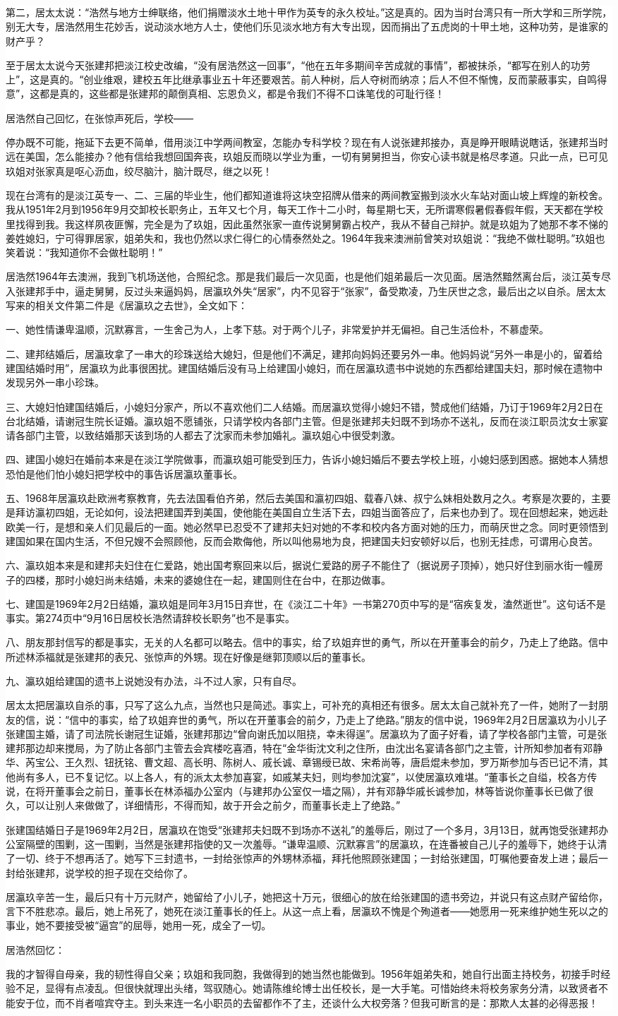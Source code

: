 第二，居太太说：“浩然与地方士绅联络，他们捐赠淡水土地十甲作为英专的永久校址。”这是真的。因为当时台湾只有一所大学和三所学院，别无大专，居浩然用生花妙舌，说动淡水地方人士，使他们乐见淡水地方有大专出现，因而捐出了五虎岗的十甲土地，这种功劳，是谁家的财产乎？

至于居太太说今天张建邦把淡江校史改编，“没有居浩然这一回事”，“他在五年多期间辛苦成就的事情”，都被抹杀，“都写在别人的功劳上”，这是真的。“创业维艰，建校五年比继承事业五十年还要艰苦。前人种树，后人夺树而纳凉；后人不但不惭愧，反而蒙蔽事实，自鸣得意”，这都是真的，这些都是张建邦的颠倒真相、忘恩负义，都是令我们不得不口诛笔伐的可耻行径！

居浩然自己回忆，在张惊声死后，学校——

停办既不可能，拖延下去更不简单，借用淡江中学两间教室，怎能办专科学校？现在有人说张建邦接办，真是睁开眼睛说瞎话，张建邦当时远在美国，怎么能接办？他有信给我想回国奔丧，玖姐反而晓以学业为重，一切有舅舅担当，你安心读书就是格尽孝道。只此一点，已可见玖姐对张家真是呕心沥血，绞尽脑汁，脑汁既尽，继之以死！

现在台湾有的是淡江英专一、二、三届的毕业生，他们都知道谁将这块空招牌从借来的两间教室搬到淡水火车站对面山坡上辉煌的新校舍。我从1951年2月到1956年9月交卸校长职务止，五年又七个月，每天工作十二小时，每星期七天，无所谓寒假暑假春假年假，天天都在学校里找得到我。我这样夙夜匪懈，完全是为了玖姐，因此虽然张家一直传说舅舅霸占校产，我从不替自己辩护。就是玖姐为了她那不孝不悌的姜姓媳妇，宁可得罪居家，姐弟失和，我也仍然以求仁得仁的心情泰然处之。1964年我来澳洲前曾笑对玖姐说：“我绝不做杜聪明。”玖姐也笑着说：“我知道你不会做杜聪明！”

居浩然1964年去澳洲，我到飞机场送他，合照纪念。那是我们最后一次见面，也是他们姐弟最后一次见面。居浩然黯然离台后，淡江英专尽入张建邦手中，逼走舅舅，反过头来逼妈妈，居瀛玖外失“居家”，内不见容于“张家”，备受欺凌，乃生厌世之念，最后出之以自杀。居太太写来的相关文件第二件是《居瀛玖之去世》，全文如下：

一、她性情谦卑温顺，沉默寡言，一生舍己为人，上孝下慈。对于两个儿子，非常爱护并无偏袒。自己生活俭朴，不慕虚荣。

二、建邦结婚后，居瀛玫拿了一串大的珍珠送给大媳妇，但是他们不满足，建邦向妈妈还要另外一串。他妈妈说“另外一串是小的，留着给建国结婚时用”，居瀛玖为此事很困扰。建国结婚后没有马上给建国小媳妇，而在居瀛玖遗书中说她的东西都给建国夫妇，那时候在遗物中发现另外一串小珍珠。

三、大媳妇怕建国结婚后，小媳妇分家产，所以不喜欢他们二人结婚。而居瀛玖觉得小媳妇不错，赞成他们结婚，乃订于1969年2月2日在台北结婚，请谢冠生院长证婚。瀛玖姐不愿铺张，只请学校内各部门主管。但是张建邦夫妇既不到场亦不送礼，反而在淡江职员沈女士家宴请各部门主管，以致结婚那天该到场的人都去了沈家而未参加婚礼。瀛玖姐心中很受刺激。

四、建国小媳妇在婚前本来是在淡江学院做事，而瀛玖姐可能受到压力，告诉小媳妇婚后不要去学校上班，小媳妇感到困惑。据她本人猜想恐怕是他们怕小媳妇把学校中的事告诉居瀛玖董事长。

五、1968年居瀛玖赴欧洲考察教育，先去法国看伯齐弟，然后去美国和瀛初四姐、载春八妹、叔宁么妹相处数月之久。考察是次要的，主要是拜访瀛初四姐，无论如何，设法把建国弄到美国，使他能在美国自立生活下去，四姐当面答应了，后来也办到了。现在回想起来，她远赴欧美一行，是想和亲人们见最后的一面。她必然早已忍受不了建邦夫妇对她的不孝和校内各方面对她的压力，而萌厌世之念。同时更领悟到建国如果在国内生活，不但兄嫂不会照顾他，反而会欺侮他，所以叫他易地为良，把建国夫妇安顿好以后，也别无挂虑，可谓用心良苦。

六、瀛玖姐本来是和建邦夫妇住在仁爱路，她出国考察回来以后，据说仁爱路的房子不能住了（据说房子顶掉），她只好住到丽水街一幢房子的四楼，那时小媳妇尚未结婚，未来的婆媳住在一起，建国则住在台中，在那边做事。

七、建国是1969年2月2日结婚，瀛玖姐是同年3月15日弃世，在《淡江二十年》一书第270页中写的是“宿疾复发，溘然逝世”。这句话不是事实。第274页中“9月16日居校长浩然请辞校长职务”也不是事实。

八、朋友那封信写的都是事实，无关的人名都可以略去。信中的事实，给了玖姐弃世的勇气，所以在开董事会的前夕，乃走上了绝路。信中所述林添福就是张建邦的表兄、张惊声的外甥。现在好像是继郭顶顺以后的董事长。

九、瀛玖姐给建国的遗书上说她没有办法，斗不过人家，只有自尽。

居太太把居瀛玖自杀的事，只写了这么九点，当然也只是简述。事实上，可补充的真相还有很多。居太太自己就补充了一件，她附了一封朋友的信，说：“信中的事实，给了玖姐弃世的勇气，所以在开董事会的前夕，乃走上了绝路。”朋友的信中说，1969年2月2日居瀛玖为小儿子张建国主婚，请了司法院长谢冠生证婚，张建邦那边“曾向谢氏加以阻挠，幸未得逞”。居瀛玖为了面子好看，请了学校各部门主管，可是张建邦那边却来搅局，为了防止各部门主管去会宾楼吃喜酒，特在“金华街沈文利之住所，由沈出名宴请各部门之主管，计所知参加者有邓静华、芮宝公、王久烈、钮抚铭、曹文超、高长明、陈树人、戚长诚、章锡绶已故、宋希尚等，唐启焜未参加，罗万斯参加与否已记不清，其他尚有多人，已不复记忆。以上各人，有的派太太参加喜宴，如戚某夫妇，则均参加沈宴”，以使居瀛玖难堪。“董事长之自缢，校各方传说，在将开董事会之前日，董事长在林添福办公室内（与建邦办公室仅一墙之隔），并有邓静华戚长诚参加，林等皆说你董事长已做了很久，可以让别人来做做了，详细情形，不得而知，故于开会之前夕，而董事长走上了绝路。”

张建国结婚日子是1969年2月2日，居瀛玖在饱受“张建邦夫妇既不到场亦不送礼”的羞辱后，刚过了一个多月，3月13日，就再饱受张建邦办公室隔壁的围剿，这一围剿，当然是张建邦指使的又一次羞辱。“谦卑温顺、沉默寡言”的居瀛玖，在连番被自己儿子的羞辱下，她终于认清了一切、终于不想再活了。她写下三封遗书，一封给张惊声的外甥林添福，拜托他照顾张建国；一封给张建国，叮嘱他要奋发上进；最后一封给张建邦，说学校的担子现在交给你了。

居瀛玖辛苦一生，最后只有十万元财产，她留给了小儿子，她把这十万元，很细心的放在给张建国的遗书旁边，并说只有这点财产留给你，言下不胜悲凉。最后，她上吊死了，她死在淡江董事长的任上。从这一点上看，居瀛玖不愧是个殉道者——她愿用一死来维护她生死以之的事业，她不要接受被“逼宫”的屈辱，她用一死，成全了一切。

居浩然回忆：

我的才智得自母亲，我的韧性得自父亲；玖姐和我同胞，我做得到的她当然也能做到。1956年姐弟失和，她自行出面主持校务，初接手时经验不足，显得有点凌乱。但很快就理出头绪，驾驭随心。她请陈维纶博士出任校长，是一大手笔。可惜始终未将校务家务分清，以致贤者不能安于位，而不肖者喧宾夺主。到头来连一名小职员的去留都作不了主，还谈什么大权旁落？但我可断言的是：那欺人太甚的必得恶报！

